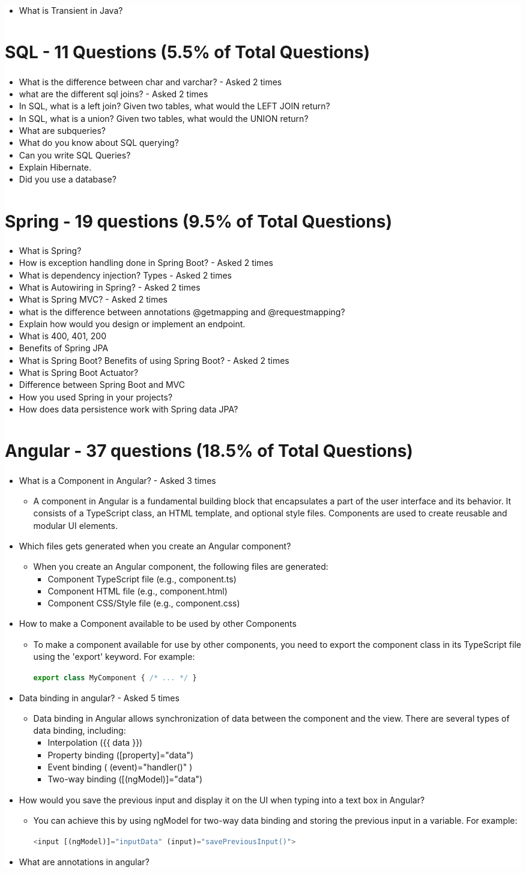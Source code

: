 - What is Transient in Java?

# SQL - 11 Questions (5.5% of Total Questions)
- What is the difference between char and varchar? - Asked 2 times
- what are the different sql joins? - Asked 2 times
- In SQL, what is a left join? Given two tables, what would the LEFT JOIN return?
- In SQL, what is a union? Given two tables, what would the UNION return?
- What are subqueries?
- What do you know about SQL querying?
- Can you write SQL Queries?
- Explain Hibernate.
- Did you use a database?

# Spring - 19 questions (9.5% of Total Questions)
- What is Spring?
- How is exception handling done in Spring Boot? - Asked 2 times
- What is dependency injection? Types - Asked 2 times
- What is Autowiring in Spring? - Asked 2 times
- What is Spring MVC? - Asked 2 times
- what is the difference between annotations @getmapping and @requestmapping?
- Explain how would you design or implement an endpoint.
- What is 400, 401, 200
- Benefits of Spring JPA
- What is Spring Boot? Benefits of using Spring Boot? - Asked 2 times
- What is Spring Boot Actuator?
- Difference between Spring Boot and MVC
- How you used Spring in your projects?
- How does data persistence work with Spring data JPA?

# Angular - 37 questions (18.5% of Total Questions)
- What is a Component in Angular? - Asked 3 times
    - A component in Angular is a fundamental building block that encapsulates a part of the user interface and its behavior. It consists of a TypeScript class, an HTML template, and optional style files. Components are used to create reusable and modular UI elements.
- Which files gets generated when you create an Angular component?
    - When you create an Angular component, the following files are generated:
        - Component TypeScript file (e.g., component.ts)
        - Component HTML file (e.g., component.html)
        - Component CSS/Style file (e.g., component.css)

- How to make a Component available to be used by other Components
    - To make a component available for use by other components, you need to export the component class in its TypeScript file using the 'export' keyword. For example:
        ```typescript
        export class MyComponent { /* ... */ }
        ```
- Data binding in angular? - Asked 5 times
    - Data binding in Angular allows synchronization of data between the component and the view. There are several types of data binding, including:
        - Interpolation ({{ data }})
        - Property binding ([property]="data")
        - Event binding ( (event)="handler()" )
        - Two-way binding ([(ngModel)]="data")
- How would you save the previous input and display it on the UI when typing into a text box in Angular?
    - You can achieve this by using ngModel for two-way data binding and storing the previous input in a variable. For example:
        ```typescript
        <input [(ngModel)]="inputData" (input)="savePreviousInput()">
        ```
- What are annotations in angular?